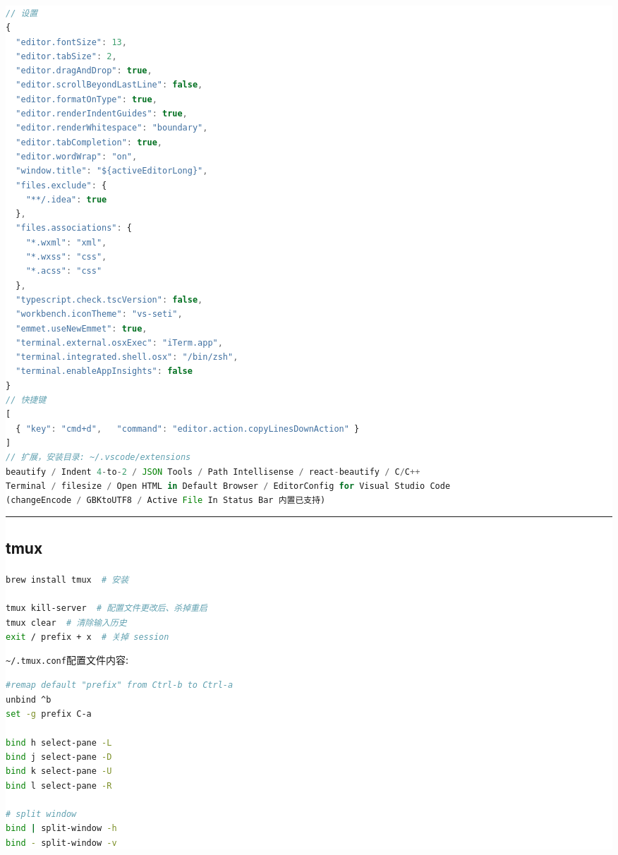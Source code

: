 ```js
// 设置
{
  "editor.fontSize": 13,
  "editor.tabSize": 2,
  "editor.dragAndDrop": true,
  "editor.scrollBeyondLastLine": false,
  "editor.formatOnType": true,
  "editor.renderIndentGuides": true,
  "editor.renderWhitespace": "boundary",
  "editor.tabCompletion": true,
  "editor.wordWrap": "on",
  "window.title": "${activeEditorLong}",
  "files.exclude": {
    "**/.idea": true
  },
  "files.associations": {
    "*.wxml": "xml",
    "*.wxss": "css",
    "*.acss": "css"
  },
  "typescript.check.tscVersion": false,
  "workbench.iconTheme": "vs-seti",
  "emmet.useNewEmmet": true,
  "terminal.external.osxExec": "iTerm.app",
  "terminal.integrated.shell.osx": "/bin/zsh",
  "terminal.enableAppInsights": false
}
// 快捷键
[
  { "key": "cmd+d",   "command": "editor.action.copyLinesDownAction" }
]
// 扩展，安装目录: ~/.vscode/extensions
beautify / Indent 4-to-2 / JSON Tools / Path Intellisense / react-beautify / C/C++
Terminal / filesize / Open HTML in Default Browser / EditorConfig for Visual Studio Code
(changeEncode / GBKtoUTF8 / Active File In Status Bar 内置已支持) 
```

---------

## tmux

```sh
brew install tmux  # 安装

tmux kill-server  # 配置文件更改后、杀掉重启
tmux clear  # 清除输入历史
exit / prefix + x  # 关掉 session
```

`~/.tmux.conf`配置文件内容:

```sh
#remap default "prefix" from Ctrl-b to Ctrl-a
unbind ^b
set -g prefix C-a

bind h select-pane -L
bind j select-pane -D
bind k select-pane -U
bind l select-pane -R

# split window
bind | split-window -h
bind - split-window -v
```